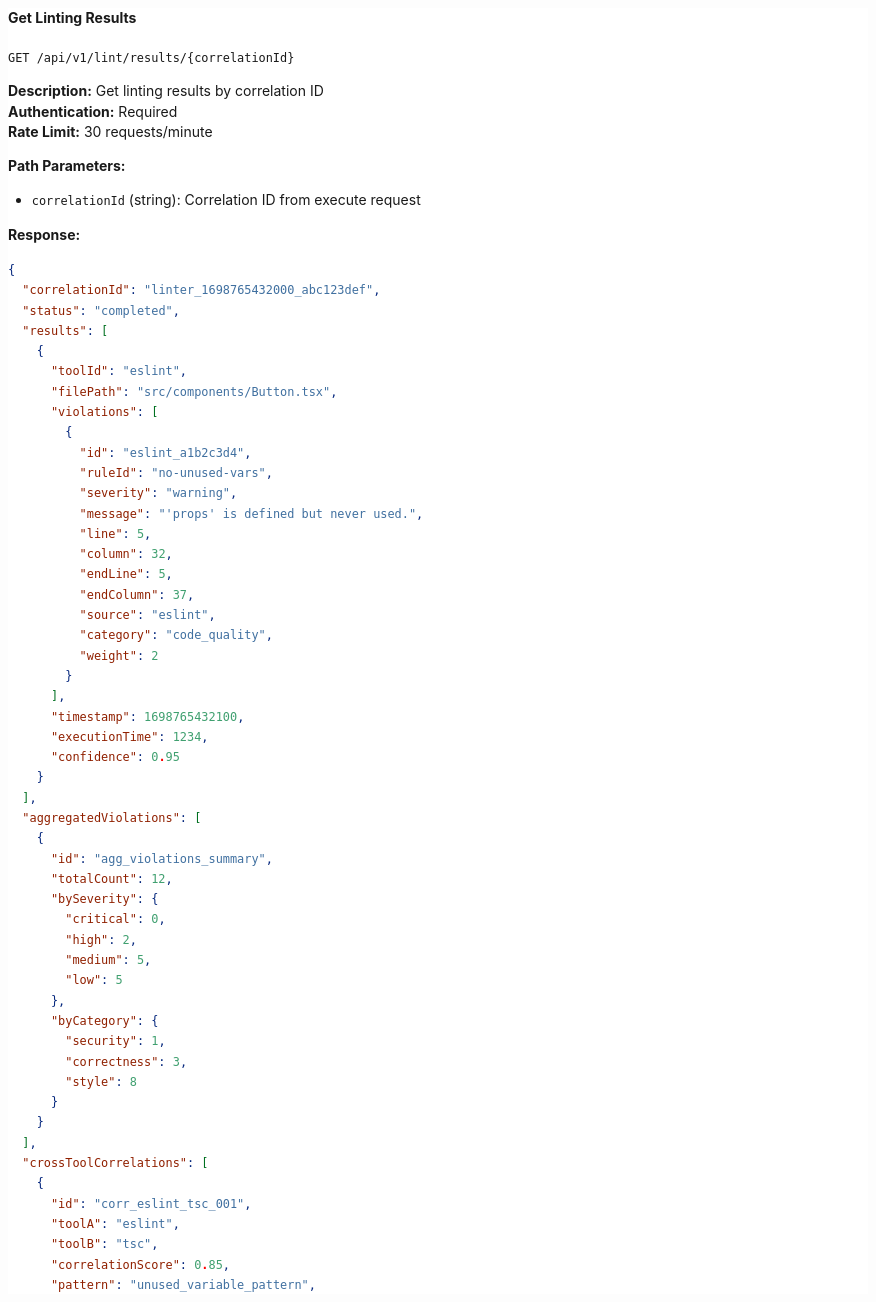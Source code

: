 #### Get Linting Results
```http
GET /api/v1/lint/results/{correlationId}
```

**Description:** Get linting results by correlation ID  
**Authentication:** Required  
**Rate Limit:** 30 requests/minute  

**Path Parameters:**
- `correlationId` (string): Correlation ID from execute request

**Response:**
```json
{
  "correlationId": "linter_1698765432000_abc123def",
  "status": "completed",
  "results": [
    {
      "toolId": "eslint",
      "filePath": "src/components/Button.tsx",
      "violations": [
        {
          "id": "eslint_a1b2c3d4",
          "ruleId": "no-unused-vars",
          "severity": "warning",
          "message": "'props' is defined but never used.",
          "line": 5,
          "column": 32,
          "endLine": 5,
          "endColumn": 37,
          "source": "eslint",
          "category": "code_quality",
          "weight": 2
        }
      ],
      "timestamp": 1698765432100,
      "executionTime": 1234,
      "confidence": 0.95
    }
  ],
  "aggregatedViolations": [
    {
      "id": "agg_violations_summary",
      "totalCount": 12,
      "bySeverity": {
        "critical": 0,
        "high": 2,
        "medium": 5,
        "low": 5
      },
      "byCategory": {
        "security": 1,
        "correctness": 3,
        "style": 8
      }
    }
  ],
  "crossToolCorrelations": [
    {
      "id": "corr_eslint_tsc_001",
      "toolA": "eslint",
      "toolB": "tsc",
      "correlationScore": 0.85,
      "pattern": "unused_variable_pattern",
```